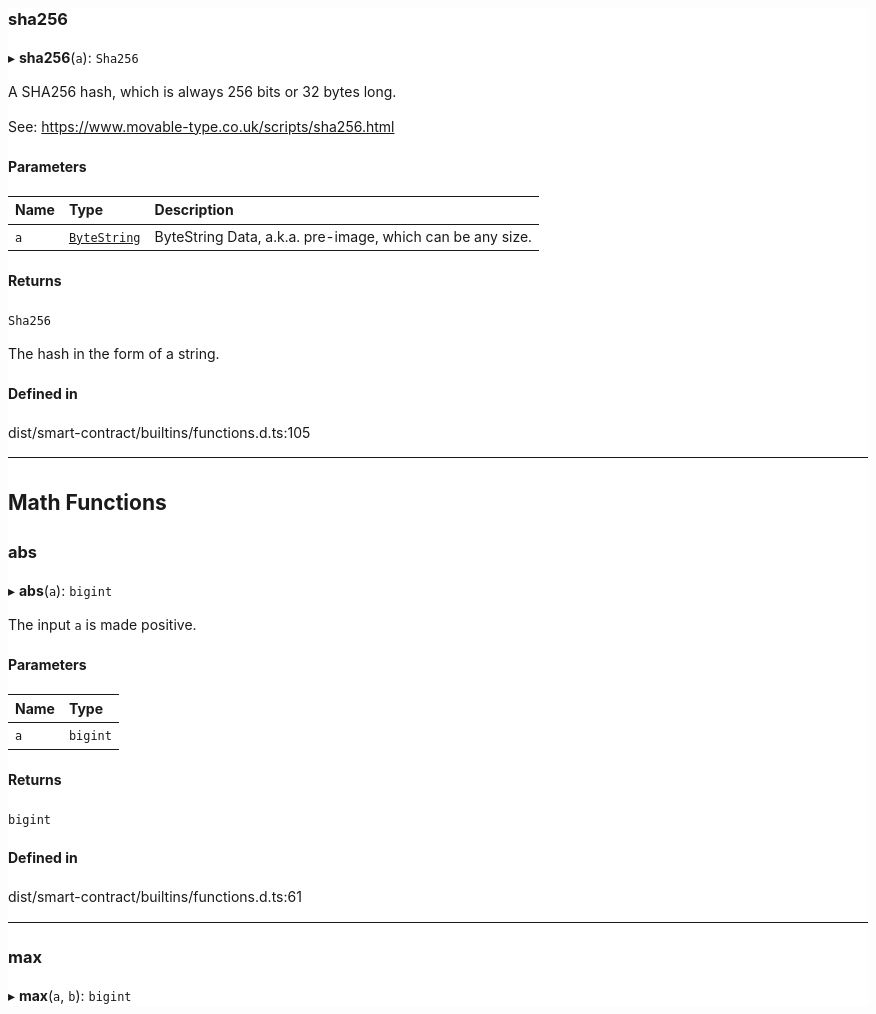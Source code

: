 ### sha256

▸ **sha256**(`a`): `Sha256`

A SHA256 hash, which is always 256 bits or 32 bytes long.

See:
https://www.movable-type.co.uk/scripts/sha256.html

#### Parameters

| Name | Type | Description |
| :------ | :------ | :------ |
| `a` | [`ByteString`](README.md#bytestring) | ByteString Data, a.k.a. pre-image, which can be any size. |

#### Returns

`Sha256`

The hash in the form of a string.

#### Defined in

dist/smart-contract/builtins/functions.d.ts:105

___

## Math Functions

### abs

▸ **abs**(`a`): `bigint`

The input `a` is made positive.

#### Parameters

| Name | Type |
| :------ | :------ |
| `a` | `bigint` |

#### Returns

`bigint`

#### Defined in

dist/smart-contract/builtins/functions.d.ts:61

___

### max

▸ **max**(`a`, `b`): `bigint`

